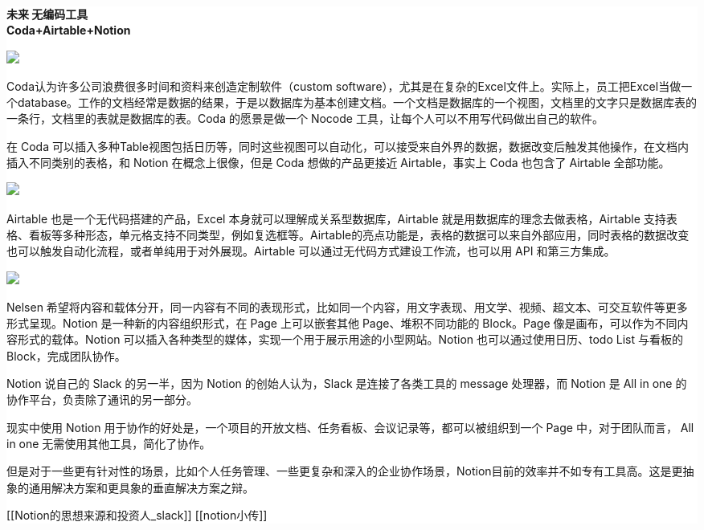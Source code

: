 **未来 无编码工具**  
**Coda+Airtable+Notion**

![](https://pic1.zhimg.com/v2-dfcf2d4d4a5b06156dd2b2f0fd05d26c_b.jpg)

Coda认为许多公司浪费很多时间和资料来创造定制软件（custom software），尤其是在复杂的Excel文件上。实际上，员工把Excel当做一个database。工作的文档经常是数据的结果，于是以数据库为基本创建文档。一个文档是数据库的一个视图，文档里的文字只是数据库表的一条行，文档里的表就是数据库的表。Coda 的愿景是做一个 Nocode 工具，让每个人可以不用写代码做出自己的软件。

在 Coda 可以插入多种Table视图包括日历等，同时这些视图可以自动化，可以接受来自外界的数据，数据改变后触发其他操作，在文档内插入不同类别的表格，和 Notion 在概念上很像，但是 Coda 想做的产品更接近 Airtable，事实上 Coda 也包含了 Airtable 全部功能。

![](https://pic4.zhimg.com/v2-39cadbec6c1aefc65e49290587178d4f_b.jpg)

  
Airtable 也是一个无代码搭建的产品，Excel 本身就可以理解成关系型数据库，Airtable 就是用数据库的理念去做表格，Airtable 支持表格、看板等多种形态，单元格支持不同类型，例如复选框等。Airtable的亮点功能是，表格的数据可以来自外部应用，同时表格的数据改变也可以触发自动化流程，或者单纯用于对外展现。Airtable 可以通过无代码方式建设工作流，也可以用 API 和第三方集成。  

![](https://pic4.zhimg.com/v2-b7e83aeba1a713165d6d61410fc732a7_b.jpg)

Nelsen 希望将内容和载体分开，同一内容有不同的表现形式，比如同一个内容，用文字表现、用文学、视频、超文本、可交互软件等更多形式呈现。Notion 是一种新的内容组织形式，在 Page 上可以嵌套其他 Page、堆积不同功能的 Block。Page 像是画布，可以作为不同内容形式的载体。Notion 可以插入各种类型的媒体，实现一个用于展示用途的小型网站。Notion 也可以通过使用日历、todo List 与看板的 Block，完成团队协作。

Notion 说自己的 Slack 的另一半，因为 Notion 的创始人认为，Slack 是连接了各类工具的 message 处理器，而 Notion 是 All in one 的协作平台，负责除了通讯的另一部分。

现实中使用 Notion 用于协作的好处是，一个项目的开放文档、任务看板、会议记录等，都可以被组织到一个 Page 中，对于团队而言， All in one 无需使用其他工具，简化了协作。

但是对于一些更有针对性的场景，比如个人任务管理、一些更复杂和深入的企业协作场景，Notion目前的效率并不如专有工具高。这是更抽象的通用解决方案和更具象的垂直解决方案之辩。

[[Notion的思想来源和投资人_slack]]
[[notion小传]]
